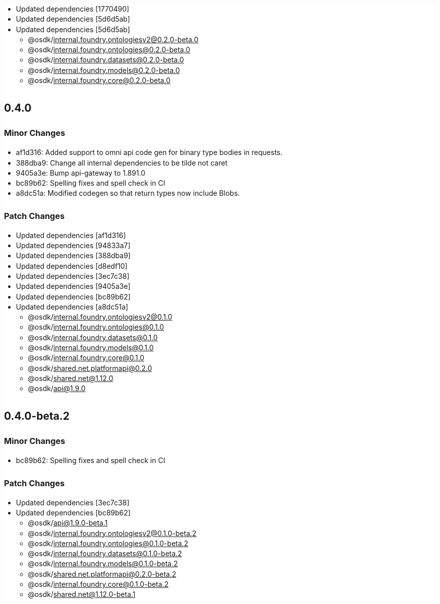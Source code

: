 - Updated dependencies [1770490]
- Updated dependencies [5d6d5ab]
- Updated dependencies [5d6d5ab]
  - @osdk/internal.foundry.ontologiesv2@0.2.0-beta.0
  - @osdk/internal.foundry.ontologies@0.2.0-beta.0
  - @osdk/internal.foundry.datasets@0.2.0-beta.0
  - @osdk/internal.foundry.models@0.2.0-beta.0
  - @osdk/internal.foundry.core@0.2.0-beta.0

## 0.4.0

### Minor Changes

- af1d316: Added support to omni api code gen for binary type bodies in requests.
- 388dba9: Change all internal dependencies to be tilde not caret
- 9405a3e: Bump api-gateway to 1.891.0
- bc89b62: Spelling fixes and spell check in CI
- a8dc51a: Modified codegen so that return types now include Blobs.

### Patch Changes

- Updated dependencies [af1d316]
- Updated dependencies [94833a7]
- Updated dependencies [388dba9]
- Updated dependencies [d8edf10]
- Updated dependencies [3ec7c38]
- Updated dependencies [9405a3e]
- Updated dependencies [bc89b62]
- Updated dependencies [a8dc51a]
  - @osdk/internal.foundry.ontologiesv2@0.1.0
  - @osdk/internal.foundry.ontologies@0.1.0
  - @osdk/internal.foundry.datasets@0.1.0
  - @osdk/internal.foundry.models@0.1.0
  - @osdk/internal.foundry.core@0.1.0
  - @osdk/shared.net.platformapi@0.2.0
  - @osdk/shared.net@1.12.0
  - @osdk/api@1.9.0

## 0.4.0-beta.2

### Minor Changes

- bc89b62: Spelling fixes and spell check in CI

### Patch Changes

- Updated dependencies [3ec7c38]
- Updated dependencies [bc89b62]
  - @osdk/api@1.9.0-beta.1
  - @osdk/internal.foundry.ontologiesv2@0.1.0-beta.2
  - @osdk/internal.foundry.ontologies@0.1.0-beta.2
  - @osdk/internal.foundry.datasets@0.1.0-beta.2
  - @osdk/internal.foundry.models@0.1.0-beta.2
  - @osdk/shared.net.platformapi@0.2.0-beta.2
  - @osdk/internal.foundry.core@0.1.0-beta.2
  - @osdk/shared.net@1.12.0-beta.1

